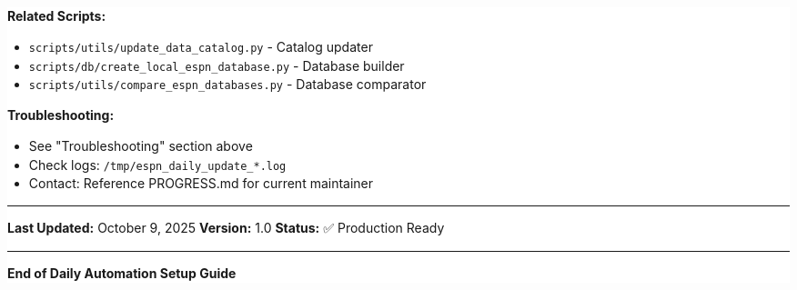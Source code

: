 **Related Scripts:**
- `scripts/utils/update_data_catalog.py` - Catalog updater
- `scripts/db/create_local_espn_database.py` - Database builder
- `scripts/utils/compare_espn_databases.py` - Database comparator

**Troubleshooting:**
- See "Troubleshooting" section above
- Check logs: `/tmp/espn_daily_update_*.log`
- Contact: Reference PROGRESS.md for current maintainer

---

**Last Updated:** October 9, 2025
**Version:** 1.0
**Status:** ✅ Production Ready

---

**End of Daily Automation Setup Guide**